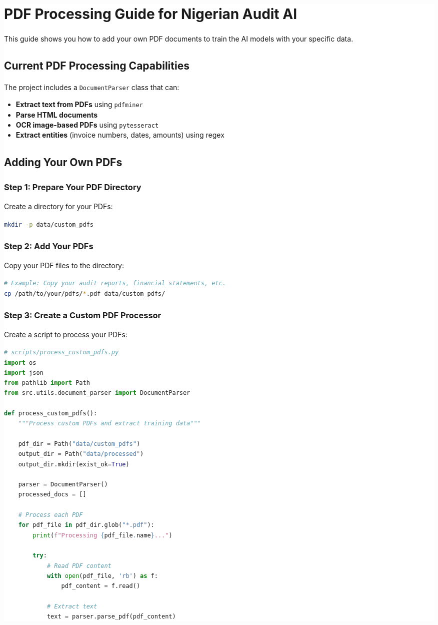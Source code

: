 # PDF Processing Guide for Nigerian Audit AI

This guide shows you how to add your own PDF documents to train the AI models with your specific data.

## Current PDF Processing Capabilities

The project includes a `DocumentParser` class that can:
- **Extract text from PDFs** using `pdfminer`
- **Parse HTML documents** 
- **OCR image-based PDFs** using `pytesseract`
- **Extract entities** (invoice numbers, dates, amounts) using regex

## Adding Your Own PDFs

### Step 1: Prepare Your PDF Directory

Create a directory for your PDFs:

```bash
mkdir -p data/custom_pdfs
```

### Step 2: Add Your PDFs

Copy your PDF files to the directory:

```bash
# Example: Copy your audit reports, financial statements, etc.
cp /path/to/your/pdfs/*.pdf data/custom_pdfs/
```

### Step 3: Create a Custom PDF Processor

Create a script to process your PDFs:

```python
# scripts/process_custom_pdfs.py
import os
import json
from pathlib import Path
from src.utils.document_parser import DocumentParser

def process_custom_pdfs():
    """Process custom PDFs and extract training data"""
    
    pdf_dir = Path("data/custom_pdfs")
    output_dir = Path("data/processed")
    output_dir.mkdir(exist_ok=True)
    
    parser = DocumentParser()
    processed_docs = []
    
    # Process each PDF
    for pdf_file in pdf_dir.glob("*.pdf"):
        print(f"Processing {pdf_file.name}...")
        
        try:
            # Read PDF content
            with open(pdf_file, 'rb') as f:
                pdf_content = f.read()
            
            # Extract text
            text = parser.parse_pdf(pdf_content)
```